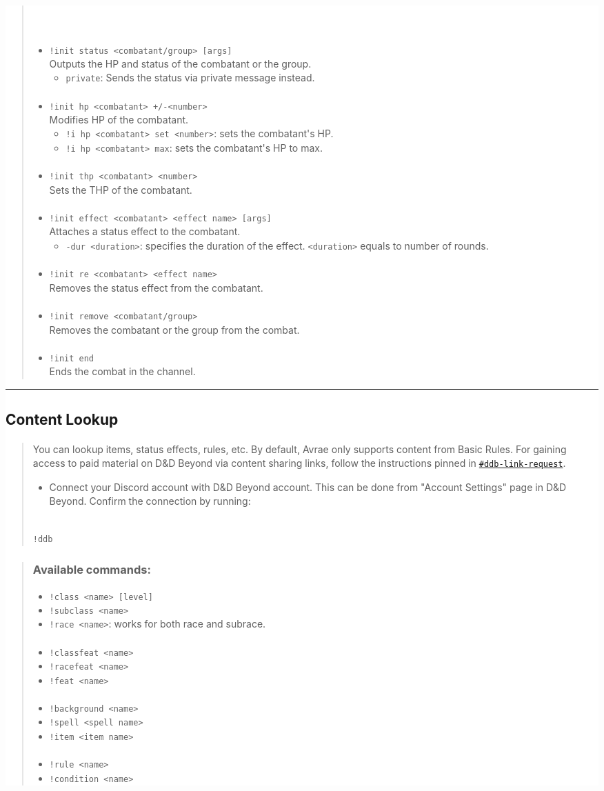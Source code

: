 > <br><br>
> - `!init status <combatant/group> [args]`<br>
> Outputs the HP and status of the combatant or the group.
>   - `private`: Sends the status via private message instead.
> <br><br>
> - `!init hp <combatant> +/-<number>`<br>
> Modifies HP of the combatant.
>   - `!i hp <combatant> set <number>`: sets the combatant's HP.
>   - `!i hp <combatant> max`: sets the combatant's HP to max.
> <br><br>
> - `!init thp <combatant> <number>`<br>
> Sets the THP of the combatant.
> <br><br>
> - `!init effect <combatant> <effect name> [args]`<br>
> Attaches a status effect to the combatant.
>   - `-dur <duration>`: specifies the duration of the effect. `<duration>` equals to number of rounds.
> <br><br>
> - `!init re <combatant> <effect name>`<br>
> Removes the status effect from the combatant.
> <br><br>
> - `!init remove <combatant/group>`<br>
> Removes the combatant or the group from the combat.
> <br><br>
> - `!init end`<br>
> Ends the combat in the channel.

---

## Content Lookup

> You can lookup items, status effects, rules, etc. By default, Avrae only supports content from Basic Rules. For gaining access to paid material on D&D Beyond via content sharing links, follow the instructions pinned in [`#ddb-link-request`](https://discord.com/channels/512870694883950598/756319993616138310).
> - Connect your Discord account with D&D Beyond account. This can be done from "Account Settings" page in D&D Beyond. Confirm the connection by running:
> <br><br>
> ```
> !ddb
> ```

> ### Available commands:
> - `!class <name> [level]`
> - `!subclass <name>`
> - `!race <name>`: works for both race and subrace.
> <br><br>
> - `!classfeat <name>`
> - `!racefeat <name>`
> - `!feat <name>`
> <br><br>
> - `!background <name>`
> - `!spell <spell name>`
> - `!item <item name>`
> <br><br>
> - `!rule <name>`
> - `!condition <name>`
